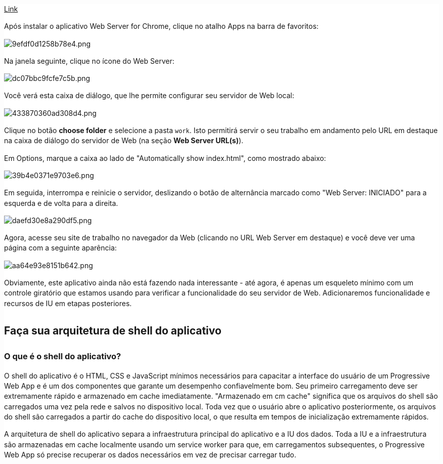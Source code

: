 [Link](https://chrome.google.com/webstore/detail/web-server-for-chrome/ofhbbkphhbklhfoeikjpcbhemlocgigb?hl=en)

Após instalar o aplicativo Web Server for Chrome, clique no atalho Apps na barra de favoritos: 

![9efdf0d1258b78e4.png](img/9efdf0d1258b78e4.png)

Na janela seguinte, clique no ícone do Web Server: 

![dc07bbc9fcfe7c5b.png](img/dc07bbc9fcfe7c5b.png)

Você verá esta caixa de diálogo, que lhe permite configurar seu servidor de Web local:

![433870360ad308d4.png](img/433870360ad308d4.png)

Clique no botão __choose folder__ e selecione a pasta `work`. Isto permitirá servir o seu trabalho em andamento pelo URL em destaque na caixa de diálogo do servidor de Web (na seção __Web Server URL(s)__).

Em Options, marque a caixa ao lado de "Automatically show index.html", como mostrado abaixo:

![39b4e0371e9703e6.png](img/39b4e0371e9703e6.png)

Em seguida, interrompa e reinicie o servidor, deslizando o botão de alternância marcado como "Web Server: INICIADO" para a esquerda e de volta para a direita.

![daefd30e8a290df5.png](img/daefd30e8a290df5.png)

Agora, acesse seu site de trabalho no navegador da Web (clicando no URL Web Server em destaque) e você deve ver uma página com a seguinte aparência:

![aa64e93e8151b642.png](img/aa64e93e8151b642.png)

Obviamente, este aplicativo ainda não está fazendo nada interessante - até agora, é apenas um esqueleto mínimo com um controle giratório que estamos usando para verificar a funcionalidade do seu servidor de Web. Adicionaremos funcionalidade e recursos de IU em etapas posteriores. 


## Faça sua arquitetura de shell do aplicativo




### O que é o shell do aplicativo?

O shell do aplicativo é o HTML, CSS e JavaScript mínimos necessários para capacitar a interface do usuário de um Progressive Web App e é um dos componentes que garante um desempenho confiavelmente bom. Seu primeiro carregamento deve ser extremamente rápido e armazenado em cache imediatamente. "Armazenado em cm cache" significa que os arquivos do shell são carregados uma vez pela rede e salvos no dispositivo local. Toda vez que o usuário abre o aplicativo posteriormente, os arquivos do shell são carregados a partir do cache do dispositivo local, o que resulta em tempos de inicialização extremamente rápidos. 

A arquitetura de shell do aplicativo separa a infraestrutura principal do aplicativo e a IU dos dados. Toda a IU e a infraestrutura são armazenadas em cache localmente usando um service worker para que, em carregamentos subsequentes, o Progressive Web App só precise recuperar os dados necessários em vez de precisar carregar tudo.
